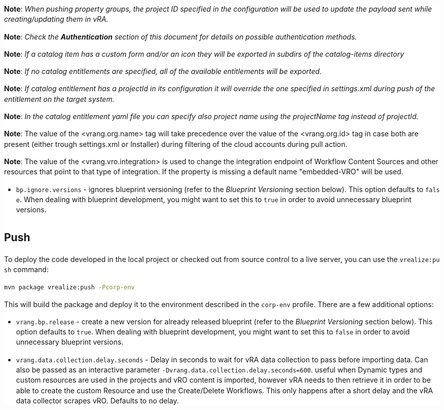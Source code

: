 **Note**: *When pushing property groups, the project ID specified in the configuration will be used to update the payload sent while creating/updating them in vRA.*

**Note**: *Check the **Authentication** section of this document for details on possible authentication methods.*

**Note**: *If a catalog item has a custom form and/or an icon they will be exported in subdirs of the catalog-items directory*

**Note**: *If no catalog entitlements are specified, all of the available entitlements will be exported.*

**Note**: *If catalog entitlement has a projectId in its configuration it will override the one specified in settings.xml during push of the entitlement on the target system.*

**Note**: *In the catalog entitlement yaml file you can specify also project name using the projectName tag instead of projectId.*


**Note**: The value of the <vrang.org.name> tag will take precedence over the value of the <vrang.org.id> tag in case both are present (either trough settings.xml or Installer) during filtering of the cloud accounts during pull action.

**Note**: The value of the <vrang.vro.integration> is used to change the integration endpoint of Workflow Content Sources and other resources that point to that type of integration. If the property is missing a default name "embedded-VRO" will be used.

* `bp.ignore.versions` - ignores blueprint versioning  (refer to the *Blueprint Versioning* section 
below). This option defaults to `false`. When dealing with blueprint development, you might want to set this to `true`
in order to avoid unnecessary blueprint versions.

## Push
To deploy the code developed in the local project or checked out from source control to a live server, you can use
the ```vrealize:push``` command:

```bash
mvn package vrealize:push -Pcorp-env
```

This will build the package and deploy it to the environment described in the ```corp-env``` profile. There are a few
additional options:

* `vrang.bp.release` - create a new version for already released blueprint (refer to the *Blueprint Versioning* section 
below). This option defaults to `true`. When dealing with blueprint development, you might want to set this to `false`
in order to avoid unnecessary blueprint versions.

* `vrang.data.collection.delay.seconds` - Delay in seconds to wait for vRA data collection to pass before importing data. Can also be passed
as an interactive parameter `-Dvrang.data.collection.delay.seconds=600`. useful when Dynamic types and custom resources are used in the projects and vRO content is imported,
however vRA needs to then retrieve it in order to be able to create the custom Resource and use the Create/Delete Workflows.
This only happens after a short delay and the vRA data collector scrapes vRO. Defaults to no delay.
